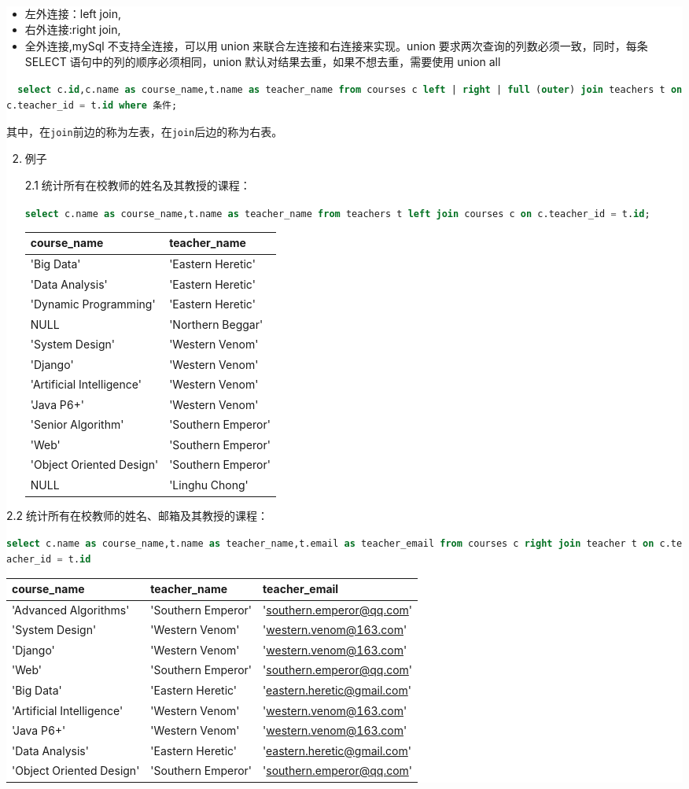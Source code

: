   - 左外连接：left join,
   - 右外连接:right join,
   - 全外连接,mySql 不支持全连接，可以用 union 来联合左连接和右连接来实现。union 要求两次查询的列数必须一致，同时，每条 SELECT 语句中的列的顺序必须相同，union 默认对结果去重，如果不想去重，需要使用 union all

   ```sql
     select c.id,c.name as course_name,t.name as teacher_name from courses c left | right | full (outer) join teachers t on c.teacher_id = t.id where 条件;
   ```

   其中，在`join`前边的称为左表，在`join`后边的称为右表。

2. 例子

   2.1 统计所有在校教师的姓名及其教授的课程：

   ```sql
   select c.name as course_name,t.name as teacher_name from teachers t left join courses c on c.teacher_id = t.id;
   ```

   | course_name               | teacher_name       |
   | :------------------------ | :----------------- |
   | 'Big Data'                | 'Eastern Heretic'  |
   | 'Data Analysis'           | 'Eastern Heretic'  |
   | 'Dynamic Programming'     | 'Eastern Heretic'  |
   | NULL                      | 'Northern Beggar'  |
   | 'System Design'           | 'Western Venom'    |
   | 'Django'                  | 'Western Venom'    |
   | 'Artificial Intelligence' | 'Western Venom'    |
   | 'Java P6+'                | 'Western Venom'    |
   | 'Senior Algorithm'        | 'Southern Emperor' |
   | 'Web'                     | 'Southern Emperor' |
   | 'Object Oriented Design'  | 'Southern Emperor' |
   | NULL                      | 'Linghu Chong'     |

2.2 统计所有在校教师的姓名、邮箱及其教授的课程：

```sql
select c.name as course_name,t.name as teacher_name,t.email as teacher_email from courses c right join teacher t on c.teacher_id = t.id
```

| course_name               | teacher_name       | teacher_email               |
| :------------------------ | :----------------- | :-------------------------- |
| 'Advanced Algorithms'     | 'Southern Emperor' | 'southern.emperor@qq.com'   |
| 'System Design'           | 'Western Venom'    | 'western.venom@163.com'     |
| 'Django'                  | 'Western Venom'    | 'western.venom@163.com'     |
| 'Web'                     | 'Southern Emperor' | 'southern.emperor@qq.com'   |
| 'Big Data'                | 'Eastern Heretic'  | 'eastern.heretic@gmail.com' |
| 'Artificial Intelligence' | 'Western Venom'    | 'western.venom@163.com'     |
| 'Java P6+'                | 'Western Venom'    | 'western.venom@163.com'     |
| 'Data Analysis'           | 'Eastern Heretic'  | 'eastern.heretic@gmail.com' |
| 'Object Oriented Design'  | 'Southern Emperor' | 'southern.emperor@qq.com'   |